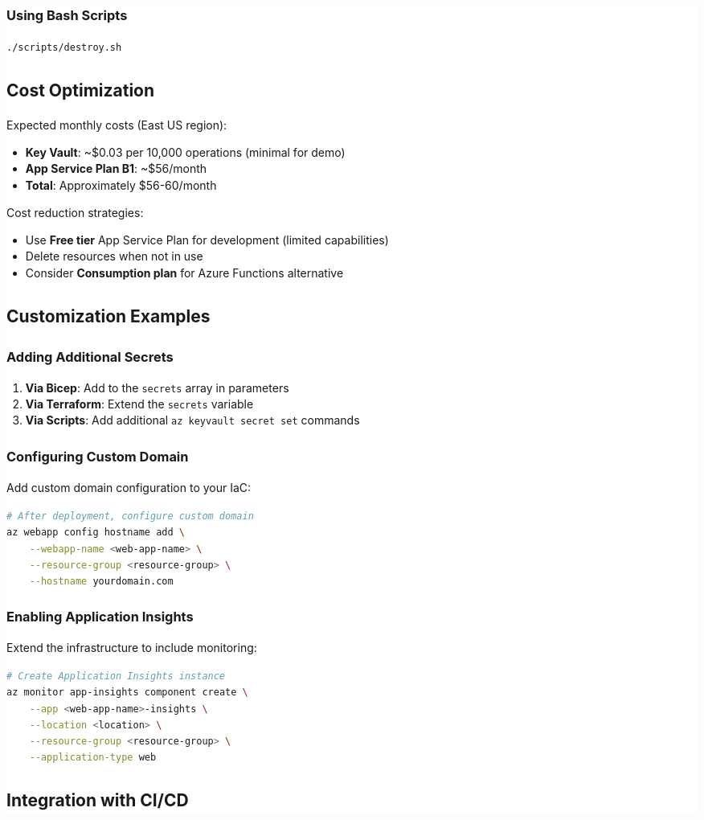 ### Using Bash Scripts
```bash
./scripts/destroy.sh
```

## Cost Optimization

Expected monthly costs (East US region):
- **Key Vault**: ~$0.03 per 10,000 operations (minimal for demo)
- **App Service Plan B1**: ~$56/month
- **Total**: Approximately $56-60/month

Cost reduction strategies:
- Use **Free tier** App Service Plan for development (limited capabilities)
- Delete resources when not in use
- Consider **Consumption plan** for Azure Functions alternative

## Customization Examples

### Adding Additional Secrets

1. **Via Bicep**: Add to the `secrets` array in parameters
2. **Via Terraform**: Extend the `secrets` variable
3. **Via Scripts**: Add additional `az keyvault secret set` commands

### Configuring Custom Domain

Add custom domain configuration to your IaC:

```bash
# After deployment, configure custom domain
az webapp config hostname add \
    --webapp-name <web-app-name> \
    --resource-group <resource-group> \
    --hostname yourdomain.com
```

### Enabling Application Insights

Extend the infrastructure to include monitoring:

```bash
# Create Application Insights instance
az monitor app-insights component create \
    --app <web-app-name>-insights \
    --location <location> \
    --resource-group <resource-group> \
    --application-type web
```

## Integration with CI/CD
